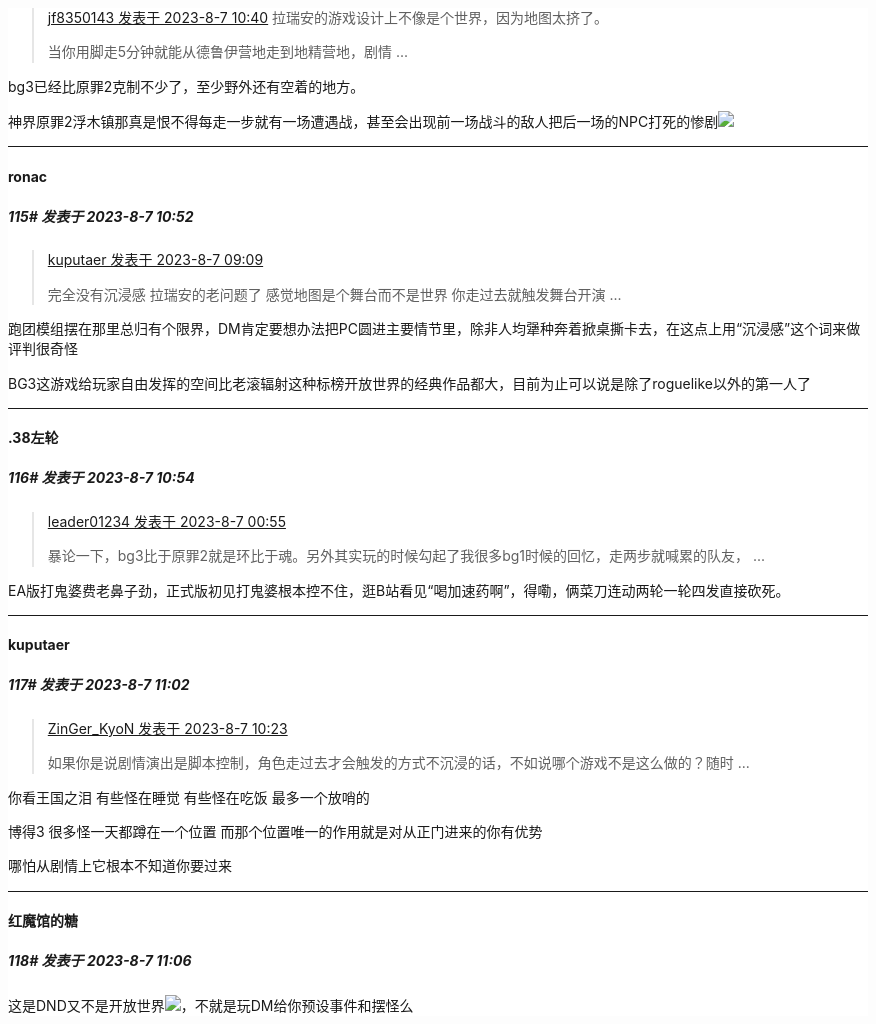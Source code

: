 <blockquote><a href="httphttps://bbs.saraba1st.com/2b/forum.php?mod=redirect&amp;goto=findpost&amp;pid=61935251&amp;ptid=2147307" target="_blank">jf8350143 发表于 2023-8-7 10:40</a>
拉瑞安的游戏设计上不像是个世界，因为地图太挤了。

当你用脚走5分钟就能从德鲁伊营地走到地精营地，剧情 ...</blockquote>
bg3已经比原罪2克制不少了，至少野外还有空着的地方。

神界原罪2浮木镇那真是恨不得每走一步就有一场遭遇战，甚至会出现前一场战斗的敌人把后一场的NPC打死的惨剧<img src="https://static.saraba1st.com/image/smiley/face2017/068.png" referrerpolicy="no-referrer">

*****

####  ronac  
##### 115#       发表于 2023-8-7 10:52

<blockquote><a href="httphttps://bbs.saraba1st.com/2b/forum.php?mod=redirect&amp;goto=findpost&amp;pid=61934053&amp;ptid=2147307" target="_blank">kuputaer 发表于 2023-8-7 09:09</a>

完全没有沉浸感 拉瑞安的老问题了 感觉地图是个舞台而不是世界 你走过去就触发舞台开演 ...</blockquote>
跑团模组摆在那里总归有个限界，DM肯定要想办法把PC圆进主要情节里，除非人均犟种奔着掀桌撕卡去，在这点上用“沉浸感”这个词来做评判很奇怪

BG3这游戏给玩家自由发挥的空间比老滚辐射这种标榜开放世界的经典作品都大，目前为止可以说是除了roguelike以外的第一人了


*****

####  .38左轮  
##### 116#       发表于 2023-8-7 10:54

<blockquote><a href="httphttps://bbs.saraba1st.com/2b/forum.php?mod=redirect&amp;goto=findpost&amp;pid=61932880&amp;ptid=2147307" target="_blank">leader01234 发表于 2023-8-7 00:55</a>

暴论一下，bg3比于原罪2就是环比于魂。另外其实玩的时候勾起了我很多bg1时候的回忆，走两步就喊累的队友， ...</blockquote>
EA版打鬼婆费老鼻子劲，正式版初见打鬼婆根本控不住，逛B站看见“喝加速药啊”，得嘞，俩菜刀连动两轮一轮四发直接砍死。

*****

####  kuputaer  
##### 117#       发表于 2023-8-7 11:02

<blockquote><a href="httphttps://bbs.saraba1st.com/2b/forum.php?mod=redirect&amp;goto=findpost&amp;pid=61934996&amp;ptid=2147307" target="_blank">ZinGer_KyoN 发表于 2023-8-7 10:23</a>

如果你是说剧情演出是脚本控制，角色走过去才会触发的方式不沉浸的话，不如说哪个游戏不是这么做的？随时 ...</blockquote>
你看王国之泪 有些怪在睡觉 有些怪在吃饭 最多一个放哨的

博得3 很多怪一天都蹲在一个位置 而那个位置唯一的作用就是对从正门进来的你有优势

哪怕从剧情上它根本不知道你要过来


*****

####  红魔馆的糖  
##### 118#       发表于 2023-8-7 11:06

这是DND又不是开放世界<img src="https://static.saraba1st.com/image/smiley/face2017/124.png" referrerpolicy="no-referrer">，不就是玩DM给你预设事件和摆怪么
